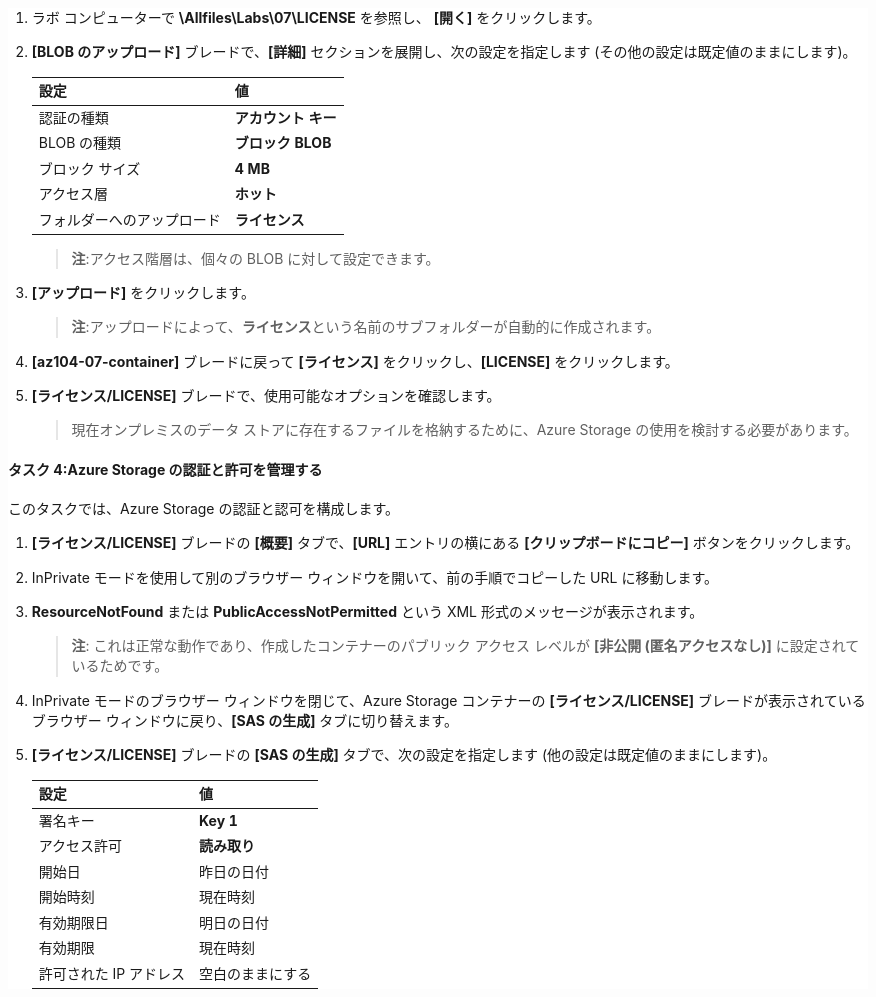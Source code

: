 1. ラボ コンピューターで **\\Allfiles\\Labs\\07\\LICENSE** を参照し、 **[開く]** をクリックします。

1. **[BLOB のアップロード]** ブレードで、**[詳細]** セクションを展開し、次の設定を指定します (その他の設定は既定値のままにします)。

    | 設定 | 値 |
    | --- | --- |
    | 認証の種類 | **アカウント キー**  |
    | BLOB の種類 | **ブロック BLOB** |
    | ブロック サイズ | **4 MB** |
    | アクセス層 | **ホット** |
    | フォルダーへのアップロード | **ライセンス** |

    > **注**:アクセス階層は、個々の BLOB に対して設定できます。

1. **[アップロード]** をクリックします。

    > **注**:アップロードによって、**ライセンス**という名前のサブフォルダーが自動的に作成されます。

1. **[az104-07-container]** ブレードに戻って **[ライセンス]** をクリックし、**[LICENSE]** をクリックします。

1. **[ライセンス/LICENSE]** ブレードで、使用可能なオプションを確認します。

    > 現在オンプレミスのデータ ストアに存在するファイルを格納するために、Azure Storage の使用を検討する必要があります。

#### <a name="task-4-manage-authentication-and-authorization-for-azure-storage"></a>タスク 4:Azure Storage の認証と許可を管理する

このタスクでは、Azure Storage の認証と認可を構成します。

1. **[ライセンス/LICENSE]** ブレードの **[概要]** タブで、**[URL]** エントリの横にある **[クリップボードにコピー]** ボタンをクリックします。

1. InPrivate モードを使用して別のブラウザー ウィンドウを開いて、前の手順でコピーした URL に移動します。

1. **ResourceNotFound** または **PublicAccessNotPermitted** という XML 形式のメッセージが表示されます。

    > **注**: これは正常な動作であり、作成したコンテナーのパブリック アクセス レベルが **[非公開 (匿名アクセスなし)]** に設定されているためです。

1. InPrivate モードのブラウザー ウィンドウを閉じて、Azure Storage コンテナーの **[ライセンス/LICENSE]** ブレードが表示されているブラウザー ウィンドウに戻り、**[SAS の生成]** タブに切り替えます。

1. **[ライセンス/LICENSE]** ブレードの **[SAS の生成]** タブで、次の設定を指定します (他の設定は既定値のままにします)。

    | 設定 | 値 |
    | --- | --- |
    | 署名キー | **Key 1** |
    | アクセス許可 | **読み取り** |
    | 開始日 | 昨日の日付 |
    | 開始時刻 | 現在時刻 |
    | 有効期限日 | 明日の日付 |
    | 有効期限 | 現在時刻 |
    | 許可された IP アドレス | 空白のままにする |
    